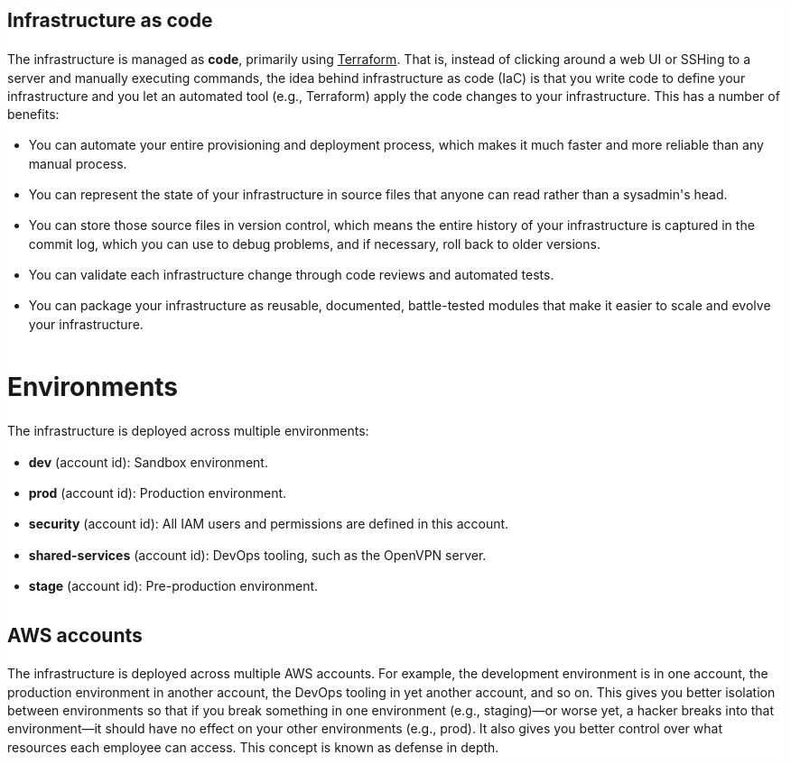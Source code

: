 


## Infrastructure as code

The infrastructure is managed as **code**, primarily using [Terraform](https://www.terraform.io/). 
That is, instead of clicking around a web UI or SSHing to a server and manually executing commands, the idea behind 
infrastructure as code (IaC) is that you write code to define your infrastructure and you let an automated tool (e.g.,
Terraform) apply the code changes to your infrastructure. This has a number of benefits:

* You can automate your entire provisioning and deployment process, which makes it much faster and more reliable than 
  any manual process.

* You can represent the state of your infrastructure in source files that anyone can read rather than a sysadmin's head.

* You can store those source files in version control, which means the entire history of your infrastructure is 
  captured in the commit log, which you can use to debug problems, and if necessary, roll back to older versions.

* You can validate each infrastructure change through code reviews and automated tests.

* You can package your infrastructure as reusable, documented, battle-tested modules that make it easier to scale and 
  evolve your infrastructure. 

# Environments

The infrastructure is deployed across multiple environments:

* **dev** (account id): Sandbox environment. 

* **prod** (account id): Production environment. 

* **security** (account id): All IAM users and permissions are defined in this account. 

* **shared-services** (account id): DevOps tooling, such as the OpenVPN server. 

* **stage** (account id): Pre-production environment. 





## AWS accounts

The infrastructure is deployed across multiple AWS accounts. For example, the development environment is in one account,
the production environment in another account, the DevOps tooling in yet another account, and so on. This gives you 
better isolation between environments so that if you break something in one environment (e.g., staging)—or worse yet, a 
hacker breaks into that environment—it should have no effect on your other environments (e.g., prod). It also gives you
better control over what resources each employee can access. This concept is known as defense in depth. 
